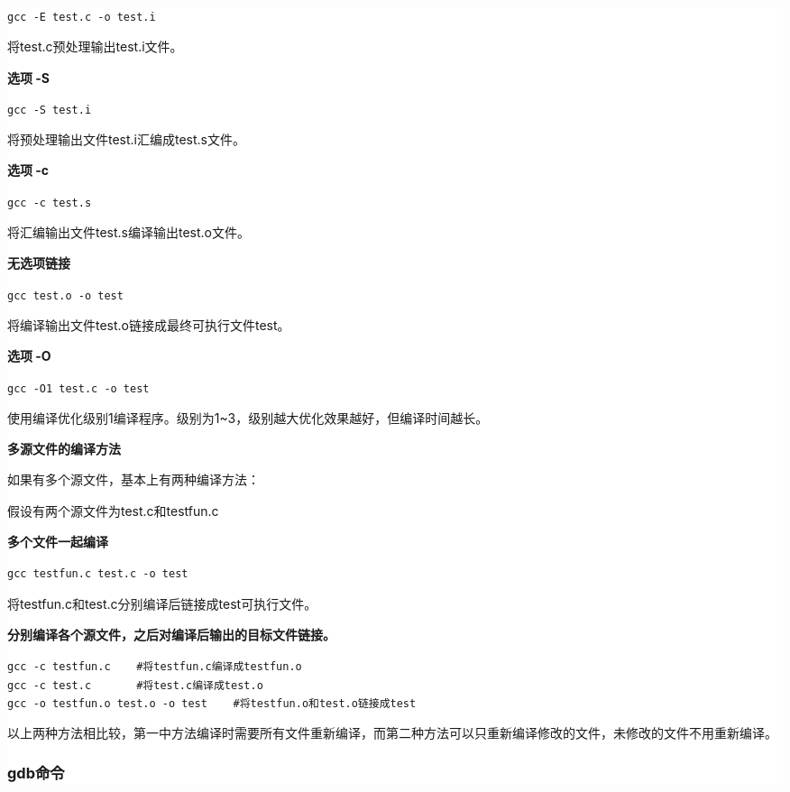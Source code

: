 ```
gcc -E test.c -o test.i
```

将test.c预处理输出test.i文件。

**选项 -S**

```
gcc -S test.i
```

将预处理输出文件test.i汇编成test.s文件。

**选项 -c**

```
gcc -c test.s
```

将汇编输出文件test.s编译输出test.o文件。

**无选项链接**

```
gcc test.o -o test
```

将编译输出文件test.o链接成最终可执行文件test。

**选项 -O**

```
gcc -O1 test.c -o test
```

使用编译优化级别1编译程序。级别为1~3，级别越大优化效果越好，但编译时间越长。

**多源文件的编译方法**

如果有多个源文件，基本上有两种编译方法：

假设有两个源文件为test.c和testfun.c

**多个文件一起编译**

```
gcc testfun.c test.c -o test
```

将testfun.c和test.c分别编译后链接成test可执行文件。

**分别编译各个源文件，之后对编译后输出的目标文件链接。**

```
gcc -c testfun.c    #将testfun.c编译成testfun.o
gcc -c test.c       #将test.c编译成test.o
gcc -o testfun.o test.o -o test    #将testfun.o和test.o链接成test
```

以上两种方法相比较，第一中方法编译时需要所有文件重新编译，而第二种方法可以只重新编译修改的文件，未修改的文件不用重新编译。

### gdb命令
